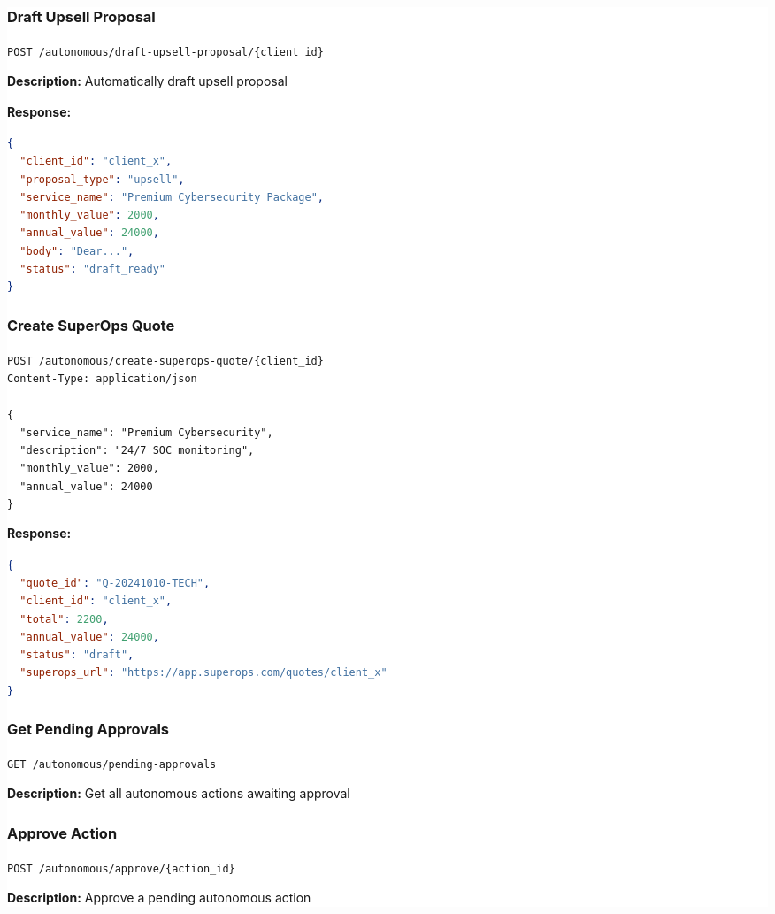 ### Draft Upsell Proposal
```http
POST /autonomous/draft-upsell-proposal/{client_id}
```
**Description:** Automatically draft upsell proposal

**Response:**
```json
{
  "client_id": "client_x",
  "proposal_type": "upsell",
  "service_name": "Premium Cybersecurity Package",
  "monthly_value": 2000,
  "annual_value": 24000,
  "body": "Dear...",
  "status": "draft_ready"
}
```

### Create SuperOps Quote
```http
POST /autonomous/create-superops-quote/{client_id}
Content-Type: application/json

{
  "service_name": "Premium Cybersecurity",
  "description": "24/7 SOC monitoring",
  "monthly_value": 2000,
  "annual_value": 24000
}
```

**Response:**
```json
{
  "quote_id": "Q-20241010-TECH",
  "client_id": "client_x",
  "total": 2200,
  "annual_value": 24000,
  "status": "draft",
  "superops_url": "https://app.superops.com/quotes/client_x"
}
```

### Get Pending Approvals
```http
GET /autonomous/pending-approvals
```
**Description:** Get all autonomous actions awaiting approval

### Approve Action
```http
POST /autonomous/approve/{action_id}
```
**Description:** Approve a pending autonomous action

